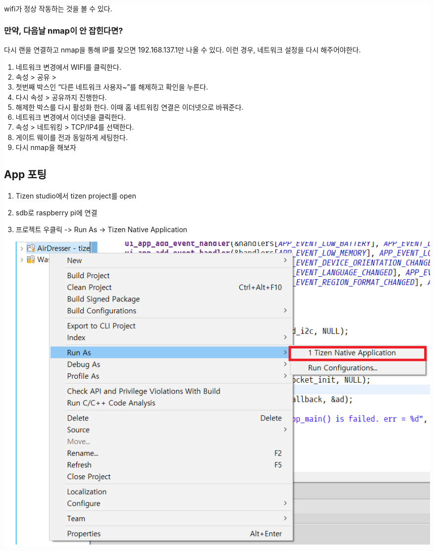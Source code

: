wifi가 정상 작동하는 것을 볼 수 있다.

### 만약, 다음날 nmap이 안 잡힌다면?

다시 랜을 연결하고 nmap을 통해 IP를 찾으면 192.168.137.1만 나올 수 있다.
이런 경우, 네트워크 설정을 다시 해주어야한다.

1. 네트워크 변경에서 WIFI를 클릭한다.
2. 속성 > 공유 >
3. 첫번째 박스인 “다른 네트워크 사용자~”를 해제하고 확인을 누른다.
4. 다시 속성 > 공유까지 진행한다.
5. 해제한 박스를 다시 활성화 한다. 이때 홈 네트워킹 연결은 이더넷으로 바꿔준다.
6. 네트워크 변경에서 이더넷을 클릭한다.
7. 속성 > 네트워킹 > TCP/IP4를 선택한다.
8. 게이트 웨이를 전과 동일하게 세팅한다.
9. 다시 nmap을 해보자

## App 포팅

1. Tizen studio에서 tizen project를 open

2. sdb로 raspberry pi에 연결

3. 프로젝트 우클릭 -> Run As -> Tizen Native Application

   ![16](./img/tizen/1/16.png)
